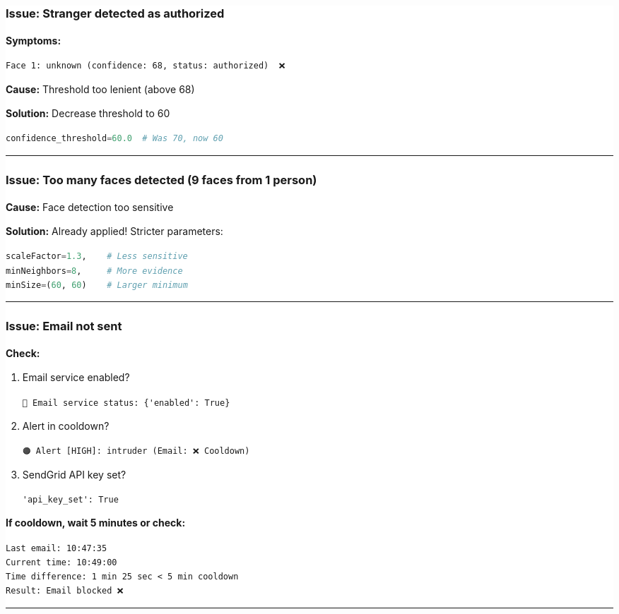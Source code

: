 
### **Issue: Stranger detected as authorized**

**Symptoms:**
```
Face 1: unknown (confidence: 68, status: authorized)  ❌
```

**Cause:** Threshold too lenient (above 68)

**Solution:** Decrease threshold to 60
```python
confidence_threshold=60.0  # Was 70, now 60
```

---

### **Issue: Too many faces detected (9 faces from 1 person)**

**Cause:** Face detection too sensitive

**Solution:** Already applied! Stricter parameters:
```python
scaleFactor=1.3,    # Less sensitive
minNeighbors=8,     # More evidence
minSize=(60, 60)    # Larger minimum
```

---

### **Issue: Email not sent**

**Check:**
1. Email service enabled? 
   ```
   📧 Email service status: {'enabled': True}
   ```
2. Alert in cooldown?
   ```
   🟠 Alert [HIGH]: intruder (Email: ❌ Cooldown)
   ```
3. SendGrid API key set?
   ```
   'api_key_set': True
   ```

**If cooldown, wait 5 minutes or check:**
```
Last email: 10:47:35
Current time: 10:49:00
Time difference: 1 min 25 sec < 5 min cooldown
Result: Email blocked ❌
```

---
